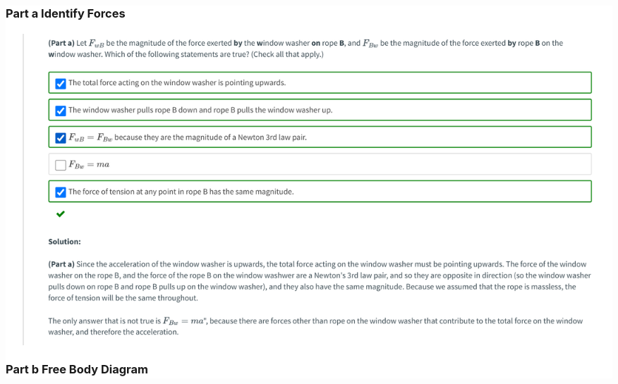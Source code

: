 
### Part a Identify Forces
> ![image.png](./Force_Law_and_Gravity.assets/20230302_2324232145.png)



### Part b Free Body Diagram